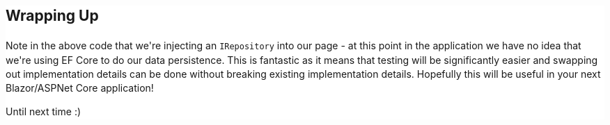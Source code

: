 ## Wrapping Up
Note in the above code that we're injecting an `IRepository` into our page - at this point in the application we have no idea that we're using EF Core to do our data persistence. This is fantastic as it means that testing will be significantly easier and swapping out implementation details can be done without breaking existing implementation details. Hopefully this will be useful in your next Blazor/ASPNet Core application!

Until next time :)